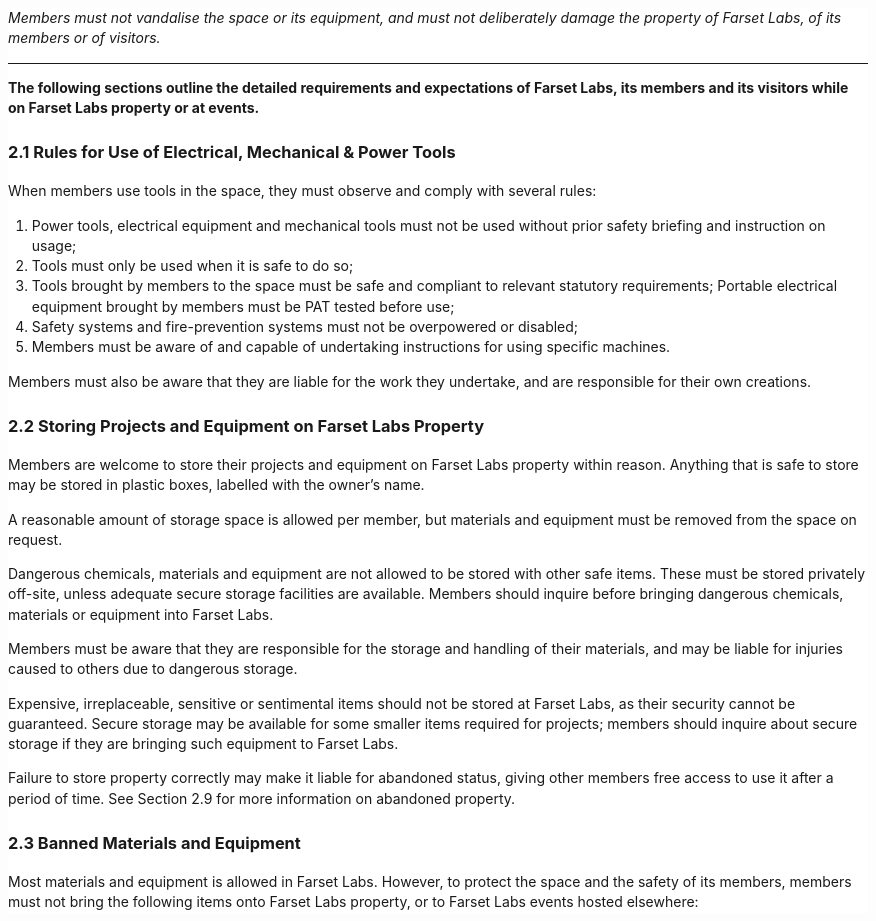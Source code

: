 _Members must not vandalise the space or its equipment, and must not deliberately damage the property of Farset Labs, of its members or of visitors._

-----------

**The following sections outline the detailed requirements and expectations of Farset Labs, its members and its visitors while on Farset Labs property or at events.**

### 2.1 Rules for Use of Electrical, Mechanical &amp; Power Tools

When members use tools in the space, they must observe and comply with several rules:

  1. Power tools, electrical equipment and mechanical tools must not be used without prior safety briefing and instruction on usage;
  2. Tools must only be used when it is safe to do so;
  3. Tools brought by members to the space must be safe and compliant to relevant statutory requirements;
Portable electrical equipment brought by members must be PAT tested before use;
  4. Safety systems and fire-prevention systems must not be overpowered or disabled;
  5. Members must be aware of and capable of undertaking instructions for using specific machines.

Members must also be aware that they are liable for the work they undertake, and are responsible for their own creations.

### 2.2 Storing Projects and Equipment on Farset Labs Property

Members are welcome to store their projects and equipment on Farset Labs property within reason. Anything that is safe to store may be stored in plastic boxes, labelled with the owner’s name.

A reasonable amount of storage space is allowed per member, but materials and equipment must be removed from the space on request.

Dangerous chemicals, materials and equipment are not allowed to be stored with other safe items. These must be stored privately off-site, unless adequate secure storage facilities are available. Members should inquire before bringing dangerous chemicals, materials or equipment into Farset Labs.

Members must be aware that they are responsible for the storage and handling of their materials, and may be liable for injuries caused to others due to dangerous storage.

Expensive, irreplaceable, sensitive or sentimental items should not be stored at Farset Labs, as their security cannot be guaranteed. Secure storage may be available for some smaller items required for projects; members should inquire about secure storage if they are bringing such equipment to Farset Labs.

Failure to store property correctly may make it liable for abandoned status, giving other members free access to use it after a period of time. See Section 2.9 for more information on abandoned property.

### 2.3 Banned Materials and Equipment

Most materials and equipment is allowed in Farset Labs. However, to protect the space and the safety of its members, members must not bring the following items onto Farset Labs property, or to Farset Labs events hosted elsewhere:
